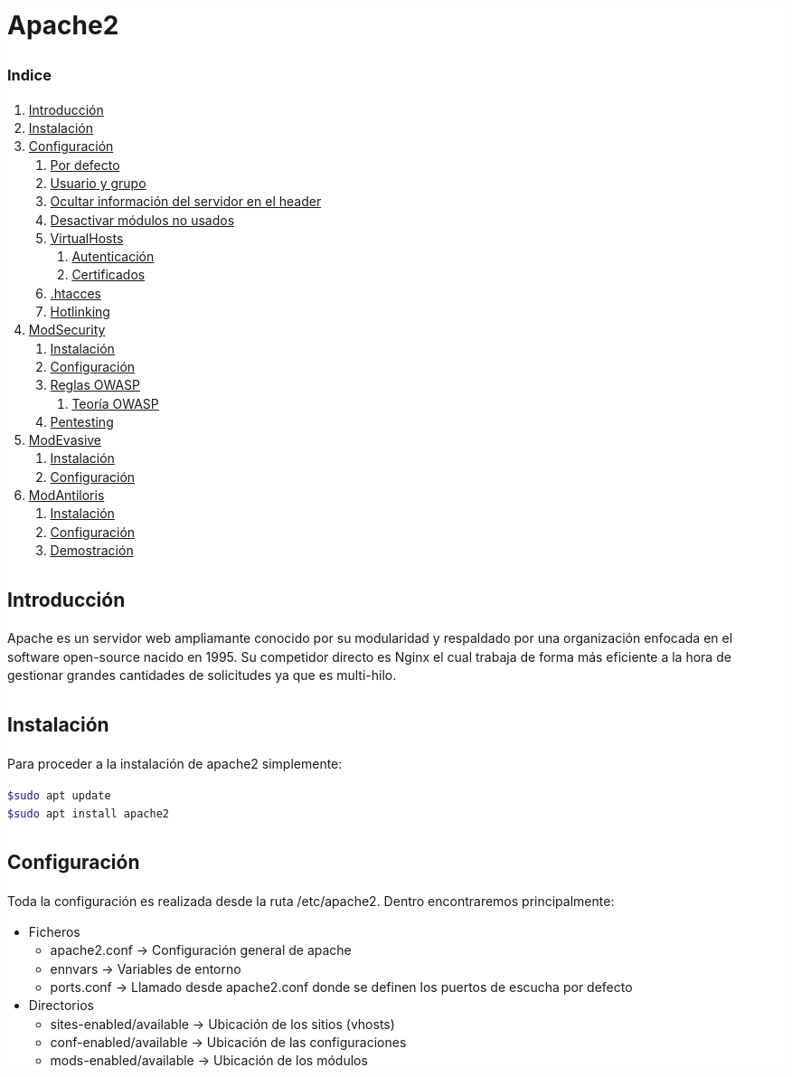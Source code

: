 # Apache2

### Indice
1. [Introducción](#introducción)
2. [Instalación](#instalación)
3. [Configuración](#conf)
    1. [Por defecto](#default)
    2. [Usuario y grupo](#user)
    3. [Ocultar información del servidor en el header](#noinfo)
    4. [Desactivar módulos no usados](#dismod)
    5. [VirtualHosts](#vhost)
        1. [Autenticación](#auth)
        1. [Certificados](#certs)
    5. [.htacces](#htacces)
    6. [Hotlinking](#hot)
4. [ModSecurity](#mod)
    1. [Instalación](#modinstall)
    2. [Configuración](#modconf)
    3. [Reglas OWASP](#owasp)
        1. [Teoría OWASP](#towasp)
    4. [Pentesting](#testmod)
5. [ModEvasive](#modev)
    1. [Instalación](#modevinstall)
    2. [Configuración](#modevconf)
5. [ModAntiloris](#modev)
    1. [Instalación](#modlorisinstall)
    2. [Configuración](#modlorisconf)
    3. [Demostración](#modloristest)

## Introducción<a name="introducción"></a>

Apache es un servidor web ampliamante conocido por su modularidad y respaldado por una organización enfocada en el software open-source nacido en 1995. Su competidor directo es Nginx el cual trabaja de forma más eficiente a la hora de gestionar grandes cantidades de solicitudes ya que es multi-hilo.

## Instalación<a name="instalación"></a>

Para proceder a la instalación de apache2 simplemente:

```bash
$sudo apt update
$sudo apt install apache2
```

## Configuración<a name="conf"></a>

Toda la configuración es realizada desde la ruta /etc/apache2. Dentro encontraremos principalmente:

+ Ficheros
    + apache2.conf -> Configuración general de apache
    + ennvars -> Variables de entorno
    + ports.conf -> Llamado desde apache2.conf donde se definen los puertos de escucha por defecto
+ Directorios
    + sites-enabled/available -> Ubicación de los sitios (vhosts)
    + conf-enabled/available -> Ubicación de las configuraciones
    + mods-enabled/available -> Ubicación de los módulos
